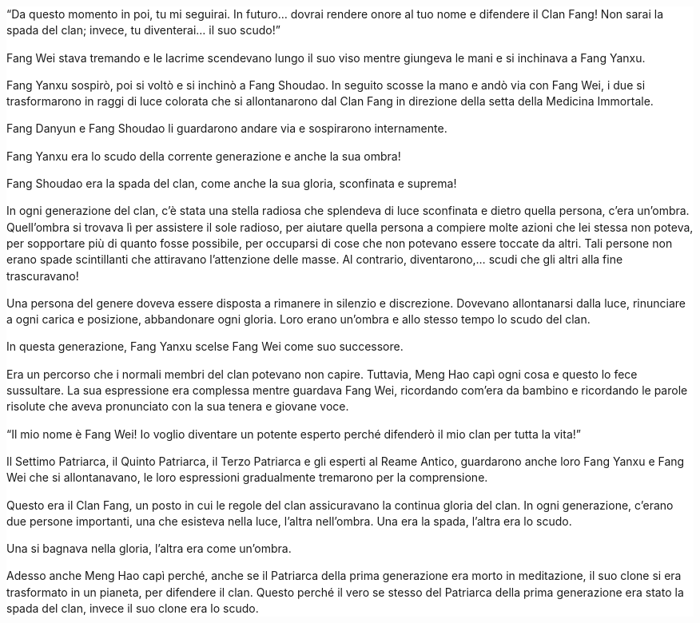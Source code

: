 “Da questo momento in poi, tu mi seguirai. In futuro… dovrai rendere onore al tuo nome e difendere il Clan Fang! Non sarai la spada del clan; invece, tu diventerai… il suo scudo!”


Fang Wei stava tremando e le lacrime scendevano lungo il suo viso mentre giungeva le mani e si inchinava a Fang Yanxu.


Fang Yanxu sospirò, poi si voltò e si inchinò a Fang Shoudao. In seguito scosse la mano e andò via con Fang Wei, i due si trasformarono in raggi di luce colorata che si allontanarono dal Clan Fang in direzione della setta della Medicina Immortale.


Fang Danyun e Fang Shoudao li guardarono andare via e sospirarono internamente.


Fang Yanxu era lo scudo della corrente generazione e anche la sua ombra!


Fang Shoudao era la spada del clan, come anche la sua gloria, sconfinata e suprema!


In ogni generazione del clan, c’è stata una stella radiosa che splendeva di luce sconfinata e dietro quella persona, c’era un’ombra. Quell’ombra si trovava lì per assistere il sole radioso, per aiutare quella persona a compiere molte azioni che lei stessa non poteva, per sopportare più di quanto fosse possibile, per occuparsi di cose che non potevano essere toccate da altri. Tali persone non erano spade scintillanti che attiravano l’attenzione delle masse. Al contrario, diventarono,… scudi che gli altri alla fine trascuravano!


Una persona del genere doveva essere disposta a rimanere in silenzio e discrezione. Dovevano allontanarsi dalla luce, rinunciare a ogni carica e posizione, abbandonare ogni gloria. Loro erano un’ombra e allo stesso tempo lo scudo del clan.


In questa generazione, Fang Yanxu scelse Fang Wei come suo successore.


Era un percorso che i normali membri del clan potevano non capire. Tuttavia, Meng Hao capì ogni cosa e questo lo fece sussultare. La sua espressione era complessa mentre guardava Fang Wei, ricordando com’era da bambino e ricordando le parole risolute che aveva pronunciato con la sua tenera e giovane voce.


“Il mio nome è Fang Wei! Io voglio diventare un potente esperto perché difenderò il mio clan per tutta la vita!”


Il Settimo Patriarca, il Quinto Patriarca, il Terzo Patriarca e gli esperti al Reame Antico, guardarono anche loro Fang Yanxu e Fang Wei che si allontanavano, le loro espressioni gradualmente tremarono per la comprensione.


Questo era il Clan Fang, un posto in cui le regole del clan assicuravano la continua gloria del clan. In ogni generazione, c’erano due persone importanti, una che esisteva nella luce, l’altra nell’ombra. Una era la spada, l’altra era lo scudo.


Una si bagnava nella gloria, l’altra era come un’ombra.


Adesso anche Meng Hao capì perché, anche se il Patriarca della prima generazione era morto in meditazione, il suo clone si era trasformato in un pianeta, per difendere il clan. Questo perché il vero se stesso del Patriarca della prima generazione era stato la spada del clan, invece il suo clone era lo scudo.
